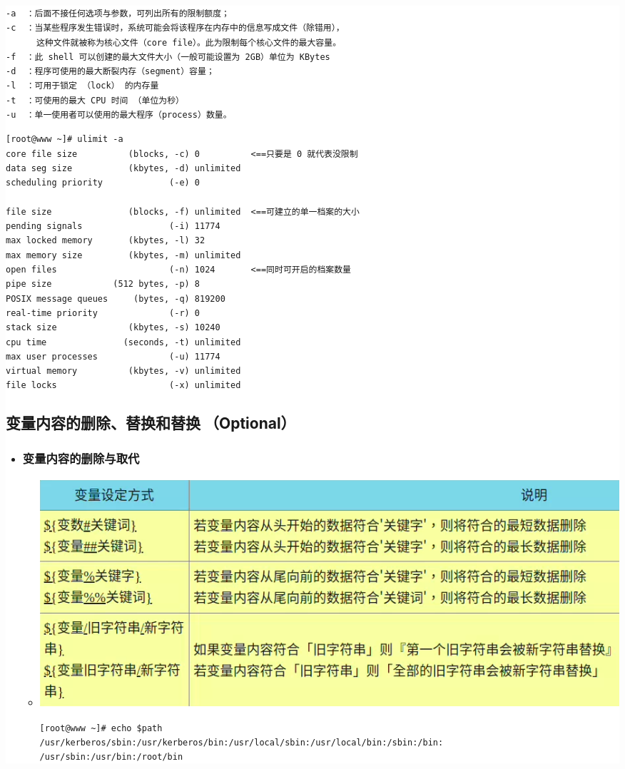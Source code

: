 ```
-a  ：后面不接任何选项与参数，可列出所有的限制额度；
-c  ：当某些程序发生错误时，系统可能会将该程序在内存中的信息写成文件（除错用），
      这种文件就被称为核心文件（core file）。此为限制每个核心文件的最大容量。
-f  ：此 shell 可以创建的最大文件大小（一般可能设置为 2GB）单位为 KBytes
-d  ：程序可使用的最大断裂内存（segment）容量；
-l  ：可用于锁定 （lock） 的内存量
-t  ：可使用的最大 CPU 时间 （单位为秒）
-u  ：单一使用者可以使用的最大程序（process）数量。
```
```
[root@www ~]# ulimit -a
core file size          (blocks, -c) 0          <==只要是 0 就代表没限制
data seg size           (kbytes, -d) unlimited
scheduling priority             (-e) 0

file size               (blocks, -f) unlimited  <==可建立的单一档案的大小
pending signals                 (-i) 11774
max locked memory       (kbytes, -l) 32
max memory size         (kbytes, -m) unlimited
open files                      (-n) 1024       <==同时可开启的档案数量
pipe size            (512 bytes, -p) 8
POSIX message queues     (bytes, -q) 819200
real-time priority              (-r) 0
stack size              (kbytes, -s) 10240
cpu time               (seconds, -t) unlimited
max user processes              (-u) 11774
virtual memory          (kbytes, -v) unlimited
file locks                      (-x) unlimited
```
## 变量内容的删除、替换和替换 （Optional）
- ### 变量内容的删除与取代
  - ![](../images/2023-04-07-11-06-27.png)
    ```
    [root@www ~]# echo $path
    /usr/kerberos/sbin:/usr/kerberos/bin:/usr/local/sbin:/usr/local/bin:/sbin:/bin:
    /usr/sbin:/usr/bin:/root/bin
